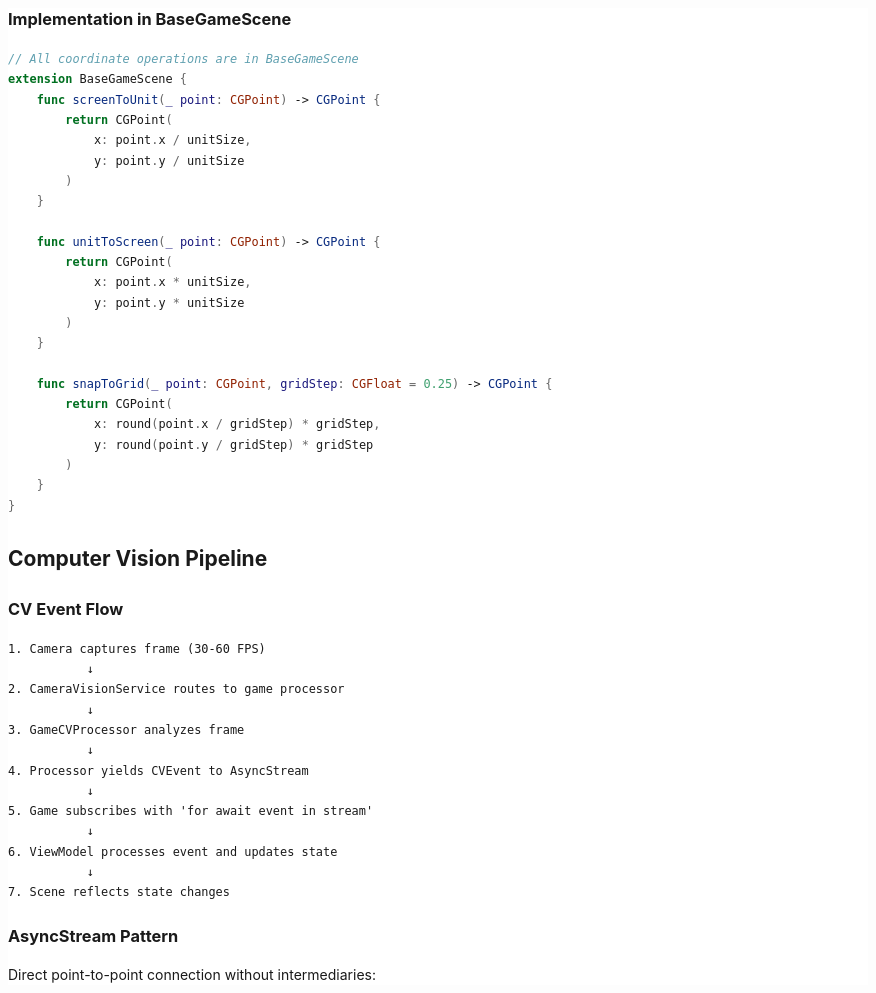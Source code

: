 ### Implementation in BaseGameScene

```swift
// All coordinate operations are in BaseGameScene
extension BaseGameScene {
    func screenToUnit(_ point: CGPoint) -> CGPoint {
        return CGPoint(
            x: point.x / unitSize,
            y: point.y / unitSize
        )
    }
    
    func unitToScreen(_ point: CGPoint) -> CGPoint {
        return CGPoint(
            x: point.x * unitSize,
            y: point.y * unitSize
        )
    }
    
    func snapToGrid(_ point: CGPoint, gridStep: CGFloat = 0.25) -> CGPoint {
        return CGPoint(
            x: round(point.x / gridStep) * gridStep,
            y: round(point.y / gridStep) * gridStep
        )
    }
}
```

## Computer Vision Pipeline

### CV Event Flow

```
1. Camera captures frame (30-60 FPS)
           ↓
2. CameraVisionService routes to game processor
           ↓
3. GameCVProcessor analyzes frame
           ↓
4. Processor yields CVEvent to AsyncStream
           ↓
5. Game subscribes with 'for await event in stream'
           ↓
6. ViewModel processes event and updates state
           ↓
7. Scene reflects state changes
```

### AsyncStream Pattern

Direct point-to-point connection without intermediaries:
